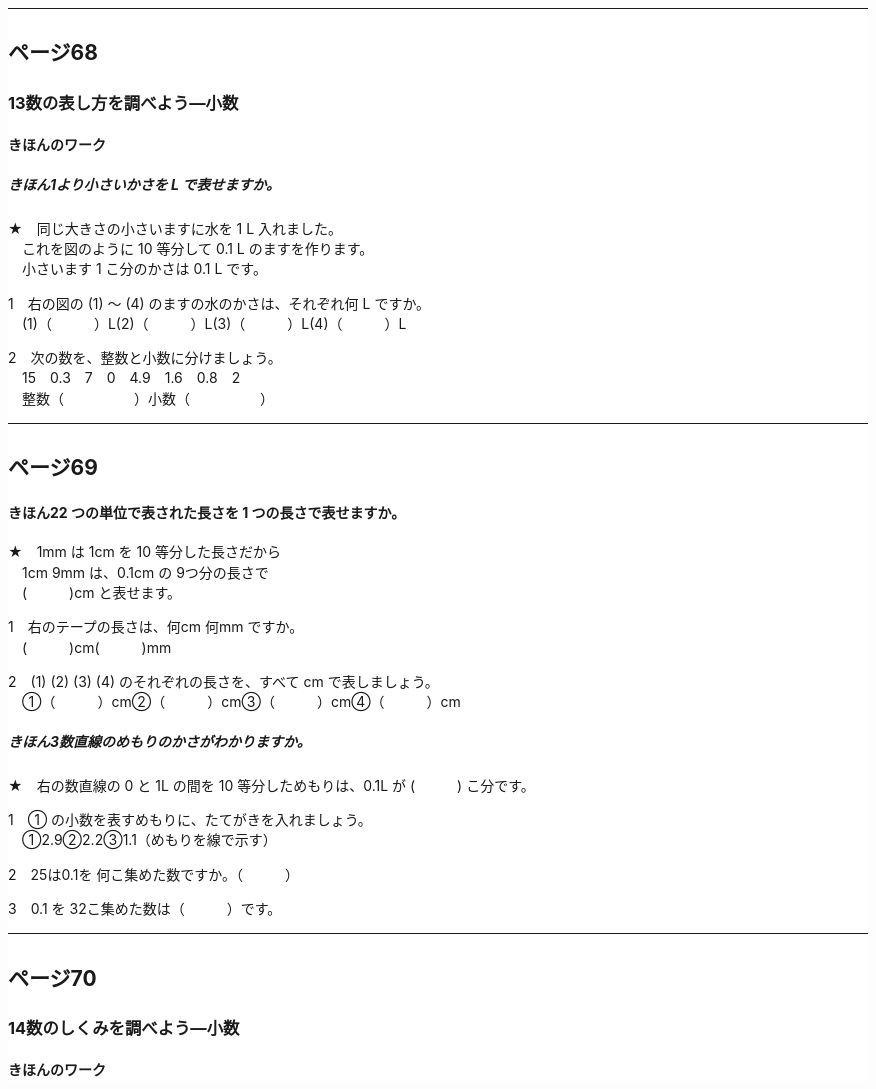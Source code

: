 

---

## ページ68

### 13数の表し方を調べよう―小数
#### きほんのワーク

##### きほん1より小さいかさを L で表せますか。

★　同じ大きさの小さいますに水を 1 L 入れました。  
　これを図のように 10 等分して 0.1 L のますを作ります。  
　小さいます 1 こ分のかさは 0.1 L です。

1　右の図の (1) ～ (4) のますの水のかさは、それぞれ何 L ですか。  
　(1)（　　　）L(2)（　　　）L(3)（　　　）L(4)（　　　）L

2　次の数を、整数と小数に分けましょう。  
　15　0.3　7　0　4.9　1.6　0.8　2  
　整数（　　　　　）小数（　　　　　）

---

## ページ69

#### きほん22 つの単位で表された長さを 1 つの長さで表せますか。

★　1mm は 1cm を 10 等分した長さだから  
　1cm 9mm は、0.1cm の 9つ分の長さで  
　(　　　)cm と表せます。

1　右のテープの長さは、何cm 何mm ですか。  
　(　　　)cm(　　　)mm

2　(1) (2) (3) (4) のそれぞれの長さを、すべて cm で表しましょう。  
　①（　　　）cm②（　　　）cm③（　　　）cm④（　　　）cm

##### きほん3数直線のめもりのかさがわかりますか。

★　右の数直線の 0 と 1L の間を 10 等分しためもりは、0.1L が (　　　) こ分です。

1　① の小数を表すめもりに、たてがきを入れましょう。  
　①2.9②2.2③1.1（めもりを線で示す）

2　25は0.1を 何こ集めた数ですか。（　　　）

3　0.1 を 32こ集めた数は（　　　）です。

---

## ページ70

### 14数のしくみを調べよう―小数
#### きほんのワーク
